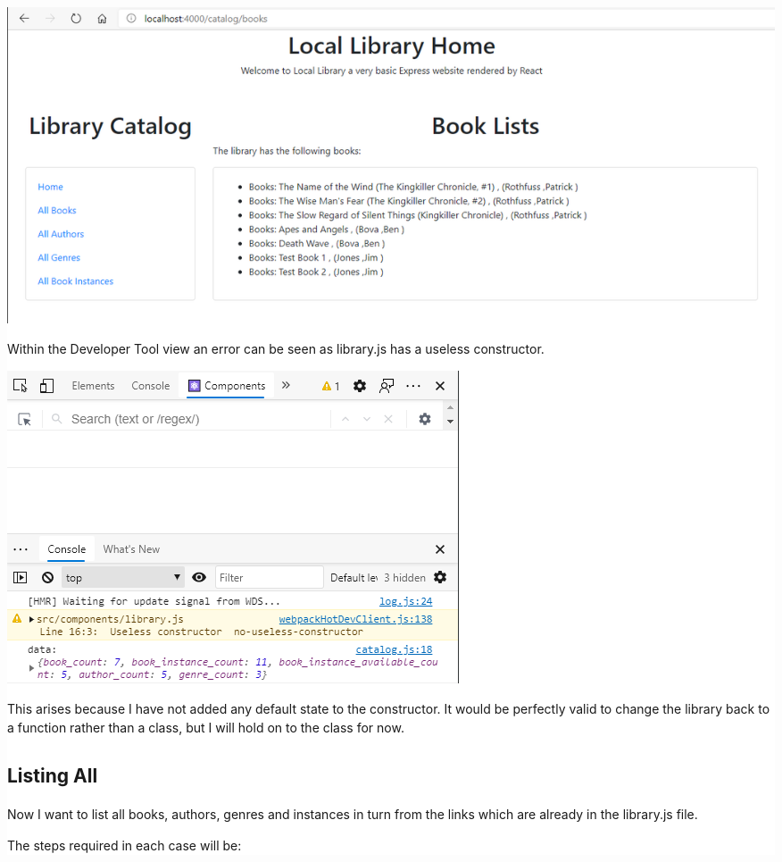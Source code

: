 ![Home screen first view](images/homescreen1.png)

Within the Developer Tool view an error can be seen as library.js has a useless constructor.

![useless constructor error](images/uselessconstructor.png)

This arises because I have not added any default state to the constructor.  It would be perfectly valid to change the library back to a function rather than a class, but I will hold on to the class for now.

## Listing All

Now I want to list all books, authors, genres and instances in turn from the links which are already in the library.js file.

The steps required in each case will be:
